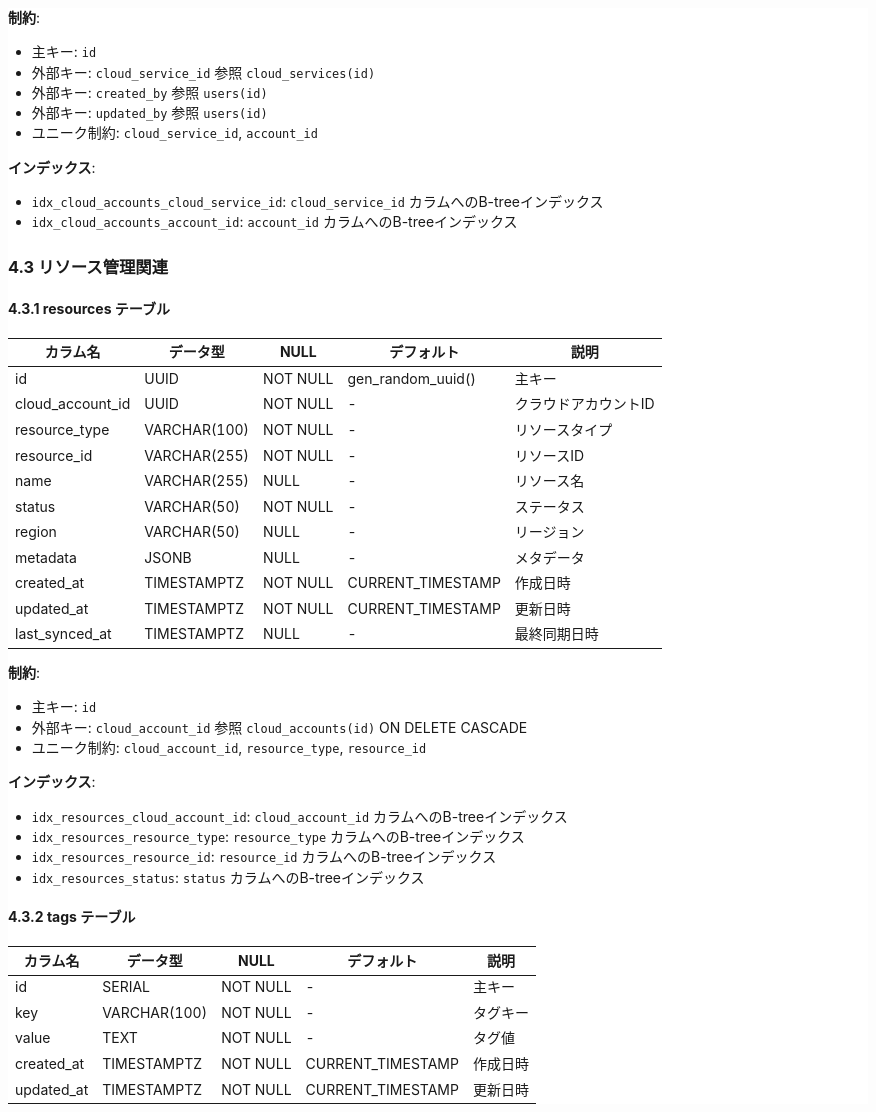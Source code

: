 **制約**:
- 主キー: `id`
- 外部キー: `cloud_service_id` 参照 `cloud_services(id)`
- 外部キー: `created_by` 参照 `users(id)`
- 外部キー: `updated_by` 参照 `users(id)`
- ユニーク制約: `cloud_service_id`, `account_id`

**インデックス**:
- `idx_cloud_accounts_cloud_service_id`: `cloud_service_id` カラムへのB-treeインデックス
- `idx_cloud_accounts_account_id`: `account_id` カラムへのB-treeインデックス

### 4.3 リソース管理関連

#### 4.3.1 resources テーブル
| カラム名 | データ型 | NULL | デフォルト | 説明 |
|---------|---------|------|------------|------|
| id | UUID | NOT NULL | gen_random_uuid() | 主キー |
| cloud_account_id | UUID | NOT NULL | - | クラウドアカウントID |
| resource_type | VARCHAR(100) | NOT NULL | - | リソースタイプ |
| resource_id | VARCHAR(255) | NOT NULL | - | リソースID |
| name | VARCHAR(255) | NULL | - | リソース名 |
| status | VARCHAR(50) | NOT NULL | - | ステータス |
| region | VARCHAR(50) | NULL | - | リージョン |
| metadata | JSONB | NULL | - | メタデータ |
| created_at | TIMESTAMPTZ | NOT NULL | CURRENT_TIMESTAMP | 作成日時 |
| updated_at | TIMESTAMPTZ | NOT NULL | CURRENT_TIMESTAMP | 更新日時 |
| last_synced_at | TIMESTAMPTZ | NULL | - | 最終同期日時 |

**制約**:
- 主キー: `id`
- 外部キー: `cloud_account_id` 参照 `cloud_accounts(id)` ON DELETE CASCADE
- ユニーク制約: `cloud_account_id`, `resource_type`, `resource_id`

**インデックス**:
- `idx_resources_cloud_account_id`: `cloud_account_id` カラムへのB-treeインデックス
- `idx_resources_resource_type`: `resource_type` カラムへのB-treeインデックス
- `idx_resources_resource_id`: `resource_id` カラムへのB-treeインデックス
- `idx_resources_status`: `status` カラムへのB-treeインデックス

#### 4.3.2 tags テーブル
| カラム名 | データ型 | NULL | デフォルト | 説明 |
|---------|---------|------|------------|------|
| id | SERIAL | NOT NULL | - | 主キー |
| key | VARCHAR(100) | NOT NULL | - | タグキー |
| value | TEXT | NOT NULL | - | タグ値 |
| created_at | TIMESTAMPTZ | NOT NULL | CURRENT_TIMESTAMP | 作成日時 |
| updated_at | TIMESTAMPTZ | NOT NULL | CURRENT_TIMESTAMP | 更新日時 |
